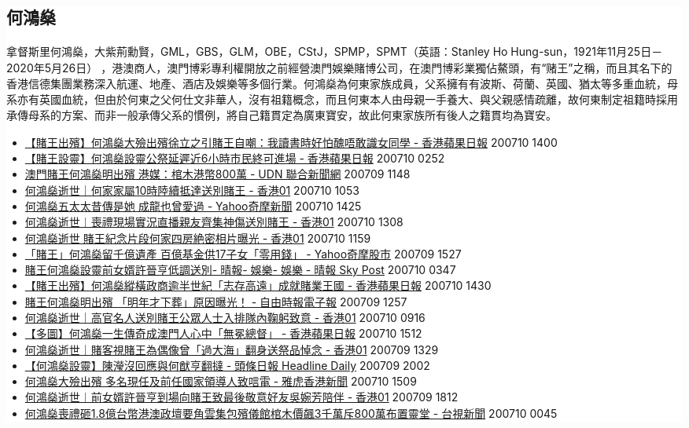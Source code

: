 ## 何鴻燊

拿督斯里何鴻燊，大紫荊勳賢，GML，GBS，GLM，OBE，CStJ，SPMP，SPMT（英語：Stanley Ho Hung-sun，1921年11月25日－2020年5月26日） ，港澳商人，澳門博彩專利權開放之前經營澳門娛樂賭博公司，在澳門博彩業獨佔鰲頭，有“赌王”之稱，而且其名下的香港信德集團業務深入航運、地產、酒店及娛樂等多個行業。何鴻燊為何東家族成員，父系擁有有波斯、荷蘭、英國、猶太等多重血統，母系亦有英國血統，但由於何東之父何仕文非華人，沒有祖籍概念，而且何東本人由母親一手養大、與父親感情疏離，故何東制定祖籍時採用承傳母系的方案、而非一般承傳父系的慣例，將自己籍貫定為廣東寶安，故此何東家族所有後人之籍貫均為寶安。
- [【賭王出殯】何鴻燊大殮出殯徐立之引賭王自嘲：我讀書時好怕醜唔敢識女同學 - 香港蘋果日報](https://hk.appledaily.com/finance/20200710/QLPGFCYOS5N6XJJVOJQGVMJQ7I/ "【賭王出殯】何鴻燊大殮出殯徐立之引賭王自嘲：我讀書時好怕醜唔敢識女同學 - 香港蘋果日報") 200710 1400
- [【賭王設靈】何鴻燊設靈公祭延遲近6小時市民終可進場 - 香港蘋果日報](https://hk.appledaily.com/finance/20200709/SNFU6MIUJBAKFJVXTJ3BXO557E/ "【賭王設靈】何鴻燊設靈公祭延遲近6小時市民終可進場 - 香港蘋果日報") 200710 0252
- [澳門賭王何鴻燊明出殯 港媒：棺木港幣800萬 - UDN 聯合新聞網](https://udn.com/news/story/7332/4688973 "澳門賭王何鴻燊明出殯 港媒：棺木港幣800萬 - UDN 聯合新聞網") 200709 1148
- [何鴻燊逝世｜何家家屬10時陸續抵達送別賭王 - 香港01](https://www.hk01.com/%E5%8D%B3%E6%99%82%E5%A8%9B%E6%A8%82/496219/%E4%BD%95%E9%B4%BB%E7%87%8A%E9%80%9D%E4%B8%96-%E4%BD%95%E5%AE%B6%E5%AE%B6%E5%B1%AC10%E6%99%82%E9%99%B8%E7%BA%8C%E6%8A%B5%E9%81%94-%E9%80%81%E5%88%A5%E8%B3%AD%E7%8E%8B "何鴻燊逝世｜何家家屬10時陸續抵達送別賭王 - 香港01") 200710 1053
- [何鴻燊五太太昔傳是她 成龍也曾愛過 - Yahoo奇摩新聞](https://tw.news.yahoo.com/%E4%BD%95%E9%B4%BB%E7%87%8A%E4%BA%94%E5%A4%AA%E5%A4%AA%E6%98%94%E5%82%B3%E6%98%AF%E5%A5%B9-%E6%88%90%E9%BE%8D%E4%B9%9F%E6%9B%BE%E6%84%9B%E9%81%8E-062504845.html "何鴻燊五太太昔傳是她 成龍也曾愛過 - Yahoo奇摩新聞") 200710 1425
- [何鴻燊逝世︱喪禮現場實況直播親友齊集神傷送別賭王 - 香港01](https://www.hk01.com/%E5%8D%B3%E6%99%82%E5%A8%9B%E6%A8%82/496223/%E4%BD%95%E9%B4%BB%E7%87%8A%E9%80%9D%E4%B8%96-%E5%96%AA%E7%A6%AE%E7%8F%BE%E5%A0%B4%E5%AF%A6%E6%B3%81%E7%9B%B4%E6%92%AD-%E8%A6%AA%E5%8F%8B%E9%BD%8A%E9%9B%86%E7%A5%9E%E5%82%B7%E9%80%81%E5%88%A5%E8%B3%AD%E7%8E%8B "何鴻燊逝世︱喪禮現場實況直播親友齊集神傷送別賭王 - 香港01") 200710 1308
- [何鴻燊逝世 賭王紀念片段何家四房絶密相片曝光 - 香港01](https://www.hk01.com/%E5%8D%B3%E6%99%82%E5%A8%9B%E6%A8%82/496241/%E4%BD%95%E9%B4%BB%E7%87%8A%E9%80%9D%E4%B8%96-%E8%B3%AD%E7%8E%8B%E7%B4%80%E5%BF%B5%E7%89%87%E6%AE%B5-%E4%BD%95%E5%AE%B6%E5%9B%9B%E6%88%BF%E7%B5%B6%E5%AF%86%E7%9B%B8%E7%89%87%E6%9B%9D%E5%85%89 "何鴻燊逝世 賭王紀念片段何家四房絶密相片曝光 - 香港01") 200710 1159
- [「賭王」何鴻燊留千億遺產 百億基金供17子女「零用錢」 - Yahoo奇摩股市](https://tw.stock.yahoo.com/news/%E8%B3%AD%E7%8E%8B-%E4%BD%95%E9%B4%BB%E7%87%8A%E7%95%99%E5%8D%83%E5%84%84%E9%81%BA%E7%94%A2-%E7%99%BE%E5%84%84%E5%9F%BA%E9%87%91%E4%BE%9B17%E5%AD%90%E5%A5%B3-%E9%9B%B6%E7%94%A8%E9%8C%A2-072703600.html "「賭王」何鴻燊留千億遺產 百億基金供17子女「零用錢」 - Yahoo奇摩股市") 200709 1527
- [賭王何鴻燊設靈前女婿許晉亨低調送別- 晴報- 娛樂- 娛樂 - 晴報 Sky Post](https://skypost.ulifestyle.com.hk/article/2691668/%E8%B3%AD%E7%8E%8B%E4%BD%95%E9%B4%BB%E7%87%8A%E8%A8%AD%E9%9D%88%20%E5%89%8D%E5%A5%B3%E5%A9%BF%E8%A8%B1%E6%99%89%E4%BA%A8%E4%BD%8E%E8%AA%BF%E9%80%81%E5%88%A5 "賭王何鴻燊設靈前女婿許晉亨低調送別- 晴報- 娛樂- 娛樂 - 晴報 Sky Post") 200710 0347
- [【賭王出殯】何鴻燊縱橫政商逾半世紀「志存高遠」成就賭業王國 - 香港蘋果日報](https://hk.sports.appledaily.com/entertainment/20200710/EIIPVRXOI2LSUIALQBABOQUBH4/ "【賭王出殯】何鴻燊縱橫政商逾半世紀「志存高遠」成就賭業王國 - 香港蘋果日報") 200710 1430
- [賭王何鴻燊明出殯 「明年才下葬」原因曝光！ - 自由時報電子報](https://news.ltn.com.tw/news/world/breakingnews/3222841 "賭王何鴻燊明出殯 「明年才下葬」原因曝光！ - 自由時報電子報") 200709 1257
- [何鴻燊逝世｜高官名人送別賭王公眾人士入排隊內鞠躬致意 - 香港01](https://www.hk01.com/%E7%AA%81%E7%99%BC/495694/%E4%BD%95%E9%B4%BB%E7%87%8A%E9%80%9D%E4%B8%96-%E9%AB%98%E5%AE%98%E5%90%8D%E4%BA%BA%E9%80%81%E5%88%A5%E8%B3%AD%E7%8E%8B-%E5%85%AC%E7%9C%BE%E4%BA%BA%E5%A3%AB%E5%85%A5%E6%8E%92%E9%9A%8A%E5%85%A7%E9%9E%A0%E8%BA%AC%E8%87%B4%E6%84%8F "何鴻燊逝世｜高官名人送別賭王公眾人士入排隊內鞠躬致意 - 香港01") 200710 0916
- [【多圖】何鴻燊一生傳奇成澳門人心中「無冕總督」 - 香港蘋果日報](https://hk.sports.appledaily.com/entertainment/20200710/H2RBTZVRH2ZIQQFZU6IW6RNSS4/ "【多圖】何鴻燊一生傳奇成澳門人心中「無冕總督」 - 香港蘋果日報") 200710 1512
- [何鴻燊逝世｜賭客視賭王為偶像曾「過大海」翻身送祭品悼念 - 香港01](https://www.hk01.com/%E7%AA%81%E7%99%BC/495842/%E4%BD%95%E9%B4%BB%E7%87%8A%E9%80%9D%E4%B8%96-%E8%B3%AD%E5%AE%A2%E8%A6%96%E8%B3%AD%E7%8E%8B%E7%82%BA%E5%81%B6%E5%83%8F-%E6%9B%BE-%E9%81%8E%E5%A4%A7%E6%B5%B7-%E7%BF%BB%E8%BA%AB%E9%80%81%E7%A5%AD%E5%93%81%E6%82%BC%E5%BF%B5 "何鴻燊逝世｜賭客視賭王為偶像曾「過大海」翻身送祭品悼念 - 香港01") 200709 1329
- [【何鴻燊設靈】陳瀅沒回應與何猷亨翻撻 - 頭條日報 Headline Daily](https://hd.stheadline.com/life/ent/realtime/1815844/ "【何鴻燊設靈】陳瀅沒回應與何猷亨翻撻 - 頭條日報 Headline Daily") 200709 2002
- [何鴻燊大殮出殯 多名現任及前任國家領導人致唁電 - 雅虎香港新聞](https://hk.news.yahoo.com/%E4%BD%95%E9%B4%BB%E7%87%8A%E5%A4%A7%E6%AE%AE%E5%87%BA%E6%AE%AF-%E5%A4%9A%E5%90%8D%E7%8F%BE%E4%BB%BB%E5%8F%8A%E5%89%8D%E4%BB%BB%E5%9C%8B%E5%AE%B6%E9%A0%98%E5%B0%8E%E4%BA%BA%E8%87%B4%E5%94%81%E9%9B%BB-070915180.html "何鴻燊大殮出殯 多名現任及前任國家領導人致唁電 - 雅虎香港新聞") 200710 1509
- [何鴻燊逝世︱前女婿許晉亨到場向賭王致最後敬意好友吳婉芳陪伴 - 香港01](https://www.hk01.com/%E5%8D%B3%E6%99%82%E5%A8%9B%E6%A8%82/496005/%E4%BD%95%E9%B4%BB%E7%87%8A%E9%80%9D%E4%B8%96-%E5%89%8D%E5%A5%B3%E5%A9%BF%E8%A8%B1%E6%99%89%E4%BA%A8%E5%88%B0%E5%A0%B4%E5%90%91%E8%B3%AD%E7%8E%8B%E8%87%B4%E6%9C%80%E5%BE%8C%E6%95%AC%E6%84%8F-%E5%A5%BD%E5%8F%8B%E5%90%B3%E5%A9%89%E8%8A%B3%E9%99%AA%E4%BC%B4 "何鴻燊逝世︱前女婿許晉亨到場向賭王致最後敬意好友吳婉芳陪伴 - 香港01") 200709 1812
- [何鴻燊喪禮砸1.8億台幣港澳政壇要角雲集包殯儀館棺木價飆3千萬斥800萬布置靈堂 - 台視新聞](https://www.ttv.com.tw/news/view/10907090038800M/568 "何鴻燊喪禮砸1.8億台幣港澳政壇要角雲集包殯儀館棺木價飆3千萬斥800萬布置靈堂 - 台視新聞") 200710 0045